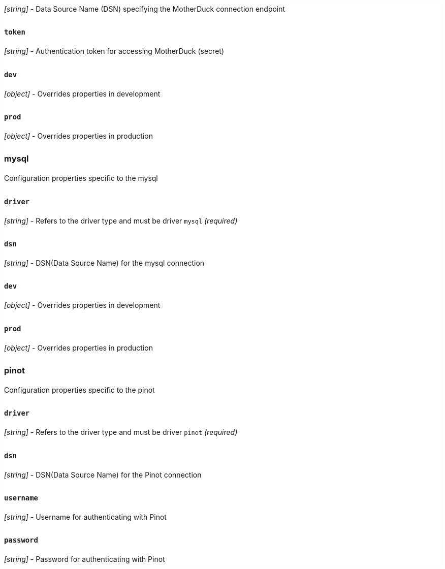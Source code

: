 _[string]_ - Data Source Name (DSN) specifying the MotherDuck connection endpoint 

### `token`

_[string]_ - Authentication token for accessing MotherDuck (secret) 

### `dev`

_[object]_ - Overrides properties in development 

### `prod`

_[object]_ - Overrides properties in production 

### mysql

Configuration properties specific to the mysql

### `driver`

_[string]_ - Refers to the driver type and must be driver `mysql`  _(required)_

### `dsn`

_[string]_ - DSN(Data Source Name) for the mysql connection 

### `dev`

_[object]_ - Overrides properties in development 

### `prod`

_[object]_ - Overrides properties in production 

### pinot

Configuration properties specific to the pinot

### `driver`

_[string]_ - Refers to the driver type and must be driver `pinot`  _(required)_

### `dsn`

_[string]_ - DSN(Data Source Name) for the Pinot connection 

### `username`

_[string]_ - Username for authenticating with Pinot 

### `password`

_[string]_ - Password for authenticating with Pinot 
